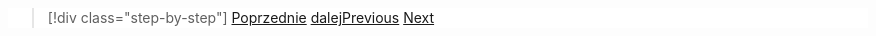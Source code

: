 >[!div class="step-by-step"]
<span data-ttu-id="cf906-264">[Poprzednie](creating-model-classes-with-the-entity-framework-vb.md)
[dalej](displaying-a-table-of-database-data-vb.md)</span><span class="sxs-lookup"><span data-stu-id="cf906-264">[Previous](creating-model-classes-with-the-entity-framework-vb.md)
[Next](displaying-a-table-of-database-data-vb.md)</span></span>
